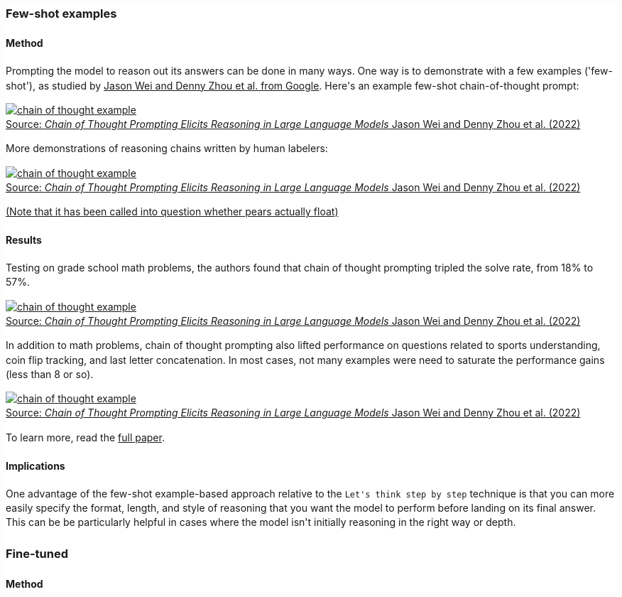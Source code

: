 ### Few-shot examples

#### Method

Prompting the model to reason out its answers can be done in many ways. One way is to demonstrate with a few examples ('few-shot'), as studied by [Jason Wei and Denny Zhou et al. from Google](https://ai.googleblog.com/2022/05/language-models-perform-reasoning-via.html). Here's an example few-shot chain-of-thought prompt:

[![chain of thought example](images/chain_of_thought_fig1.png)
<br>Source: *Chain of Thought Prompting Elicits Reasoning in Large Language Models* Jason Wei and Denny Zhou et al. (2022)](https://ai.googleblog.com/2022/05/language-models-perform-reasoning-via.html)

More demonstrations of reasoning chains written by human labelers:

[![chain of thought example](images/chain_of_thought_fig3.png)
<br>Source: *Chain of Thought Prompting Elicits Reasoning in Large Language Models* Jason Wei and Denny Zhou et al. (2022)](https://ai.googleblog.com/2022/05/language-models-perform-reasoning-via.html)

[(Note that it has been called into question whether pears actually float)](https://twitter.com/Meaningness/status/1561062170074370048?s=20&t=mpHt8f3RRboztXxdhLFnWQ)

#### Results

Testing on grade school math problems, the authors found that chain of thought prompting tripled the solve rate, from 18% to 57%.

[![chain of thought example](images/chain_of_thought_fig5.png)
<br>Source: *Chain of Thought Prompting Elicits Reasoning in Large Language Models* Jason Wei and Denny Zhou et al. (2022)](https://ai.googleblog.com/2022/05/language-models-perform-reasoning-via.html)

In addition to math problems, chain of thought prompting also lifted performance on questions related to sports understanding, coin flip tracking, and last letter concatenation. In most cases, not many examples were need to saturate the performance gains (less than 8 or so).

[![chain of thought example](images/chain_of_thought_fig11.png)
<br>Source: *Chain of Thought Prompting Elicits Reasoning in Large Language Models* Jason Wei and Denny Zhou et al. (2022)](https://ai.googleblog.com/2022/05/language-models-perform-reasoning-via.html)

To learn more, read the [full paper](https://arxiv.org/abs/2201.11903).

#### Implications

One advantage of the few-shot example-based approach relative to the `Let's think step by step` technique is that you can more easily specify the format, length, and style of reasoning that you want the model to perform before landing on its final answer. This can be be particularly helpful in cases where the model isn't initially reasoning in the right way or depth.

### Fine-tuned

#### Method

